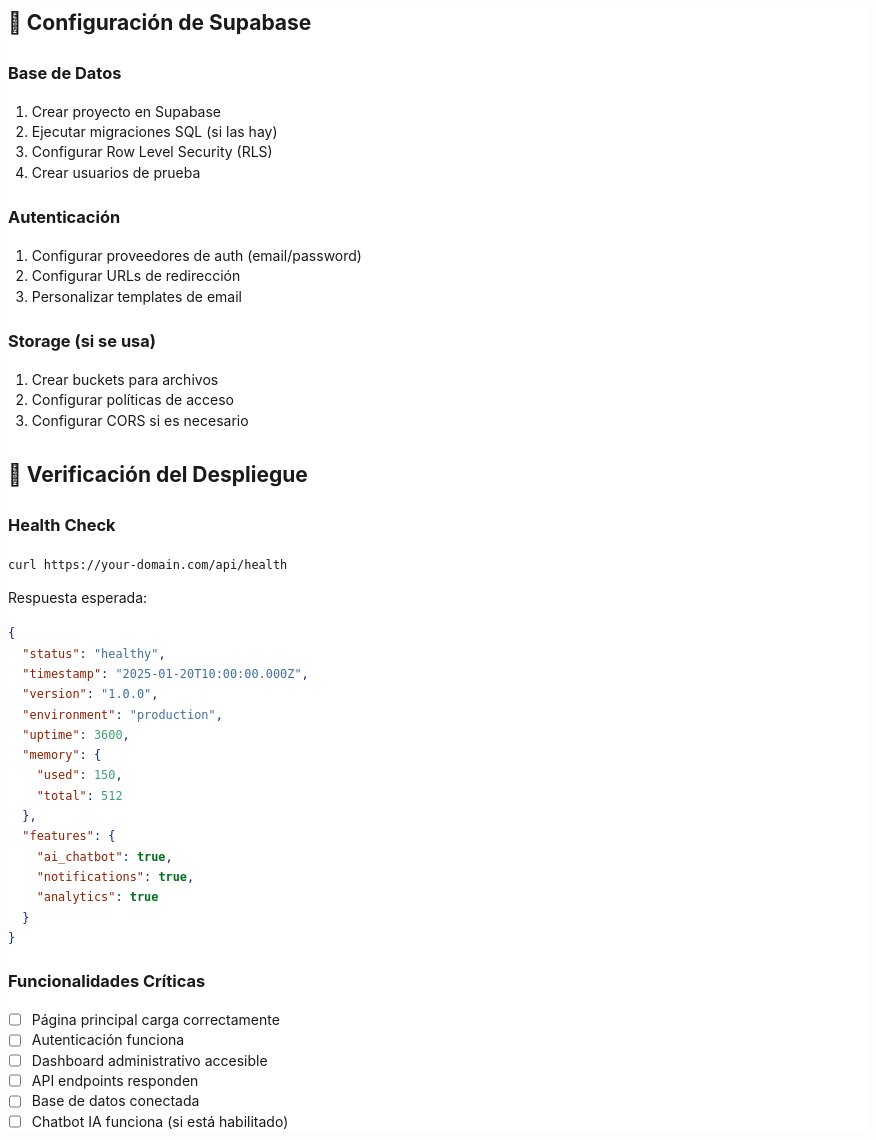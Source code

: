 ## 🔧 Configuración de Supabase

### Base de Datos
1. Crear proyecto en Supabase
2. Ejecutar migraciones SQL (si las hay)
3. Configurar Row Level Security (RLS)
4. Crear usuarios de prueba

### Autenticación
1. Configurar proveedores de auth (email/password)
2. Configurar URLs de redirección
3. Personalizar templates de email

### Storage (si se usa)
1. Crear buckets para archivos
2. Configurar políticas de acceso
3. Configurar CORS si es necesario

## 🧪 Verificación del Despliegue

### Health Check
```bash
curl https://your-domain.com/api/health
```

Respuesta esperada:
```json
{
  "status": "healthy",
  "timestamp": "2025-01-20T10:00:00.000Z",
  "version": "1.0.0",
  "environment": "production",
  "uptime": 3600,
  "memory": {
    "used": 150,
    "total": 512
  },
  "features": {
    "ai_chatbot": true,
    "notifications": true,
    "analytics": true
  }
}
```

### Funcionalidades Críticas
- [ ] Página principal carga correctamente
- [ ] Autenticación funciona
- [ ] Dashboard administrativo accesible
- [ ] API endpoints responden
- [ ] Base de datos conectada
- [ ] Chatbot IA funciona (si está habilitado)
